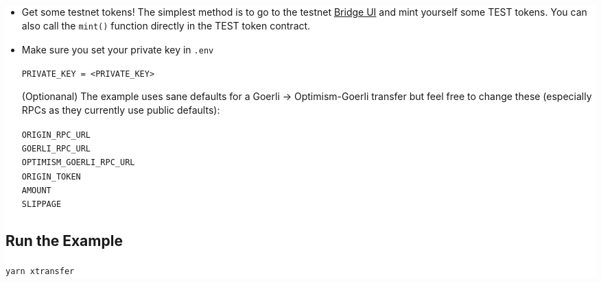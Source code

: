 - Get some testnet tokens! The simplest method is to go to the testnet [Bridge UI](https://testnet.bridge.connext.network/) and mint yourself some TEST tokens. You can also call the `mint()` function directly in the TEST token contract.

- Make sure you set your private key in `.env`

  ```
  PRIVATE_KEY = <PRIVATE_KEY>
  ```

  (Optionanal) The example uses sane defaults for a Goerli -> Optimism-Goerli transfer but feel free to change these (especially RPCs as they currently use public defaults):

  ```
  ORIGIN_RPC_URL
  GOERLI_RPC_URL
  OPTIMISM_GOERLI_RPC_URL
  ORIGIN_TOKEN
  AMOUNT
  SLIPPAGE
  ```

## Run the Example


```
yarn xtransfer
```